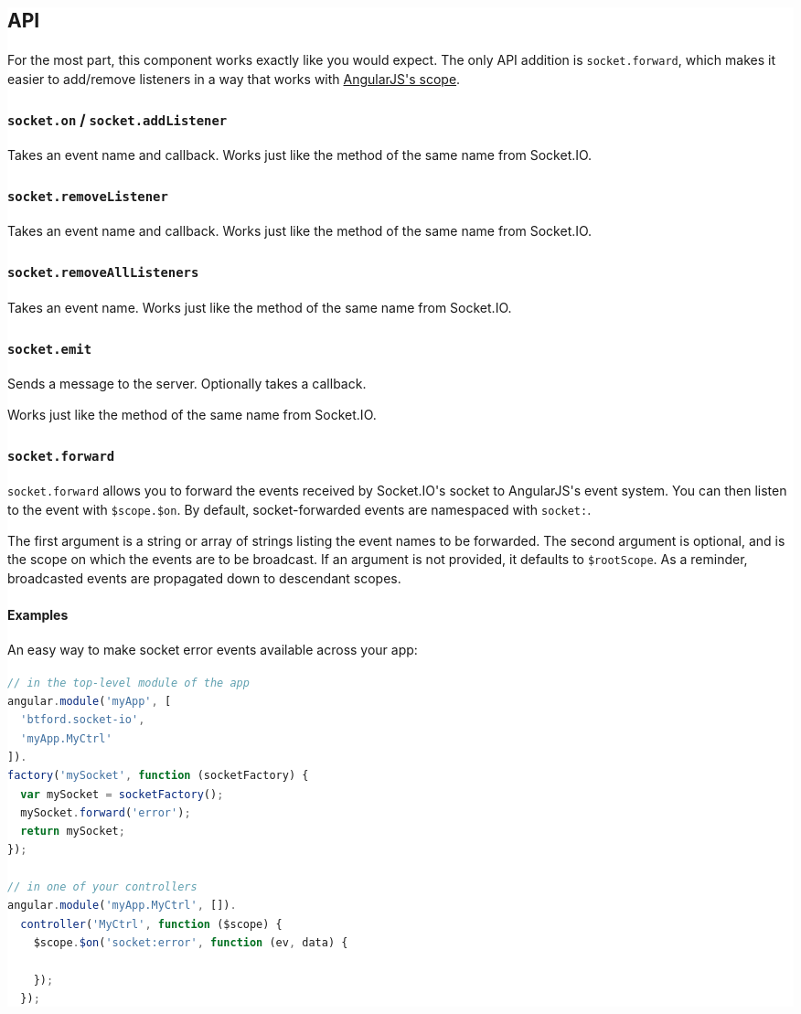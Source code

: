
## API

For the most part, this component works exactly like you would expect.
The only API addition is `socket.forward`, which makes it easier to add/remove listeners in a way that works with [AngularJS's scope](http://docs.angularjs.org/api/ng.$rootScope.Scope).

### `socket.on` / `socket.addListener`
Takes an event name and callback.
Works just like the method of the same name from Socket.IO.

### `socket.removeListener`
Takes an event name and callback.
Works just like the method of the same name from Socket.IO.

### `socket.removeAllListeners`
Takes an event name.
Works just like the method of the same name from Socket.IO.

### `socket.emit`
Sends a message to the server.
Optionally takes a callback.

Works just like the method of the same name from Socket.IO.

### `socket.forward`

`socket.forward` allows you to forward the events received by Socket.IO's socket to AngularJS's event system.
You can then listen to the event with `$scope.$on`.
By default, socket-forwarded events are namespaced with `socket:`.

The first argument is a string or array of strings listing the event names to be forwarded.
The second argument is optional, and is the scope on which the events are to be broadcast.
If an argument is not provided, it defaults to `$rootScope`.
As a reminder, broadcasted events are propagated down to descendant scopes.

#### Examples

An easy way to make socket error events available across your app:

```javascript
// in the top-level module of the app
angular.module('myApp', [
  'btford.socket-io',
  'myApp.MyCtrl'
]).
factory('mySocket', function (socketFactory) {
  var mySocket = socketFactory();
  mySocket.forward('error');
  return mySocket;
});

// in one of your controllers
angular.module('myApp.MyCtrl', []).
  controller('MyCtrl', function ($scope) {
    $scope.$on('socket:error', function (ev, data) {

    });
  });
```
